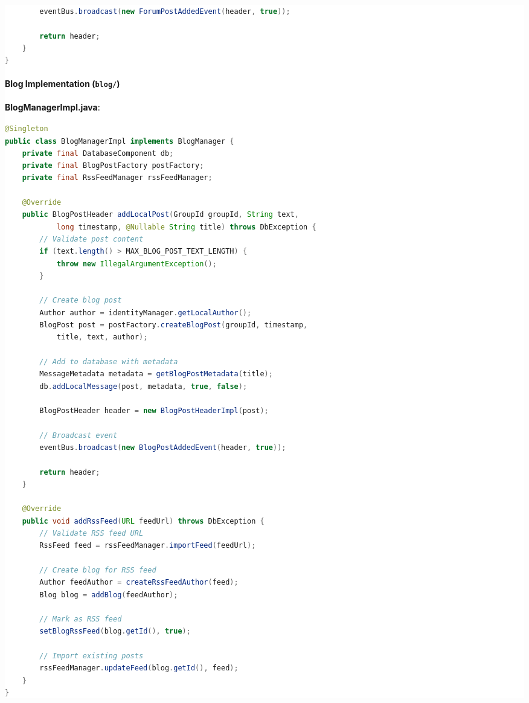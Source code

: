 ```java
        eventBus.broadcast(new ForumPostAddedEvent(header, true));
        
        return header;
    }
}
```

#### Blog Implementation (`blog/`)

**BlogManagerImpl.java**:
```java
@Singleton
public class BlogManagerImpl implements BlogManager {
    private final DatabaseComponent db;
    private final BlogPostFactory postFactory;
    private final RssFeedManager rssFeedManager;
    
    @Override
    public BlogPostHeader addLocalPost(GroupId groupId, String text, 
            long timestamp, @Nullable String title) throws DbException {
        // Validate post content
        if (text.length() > MAX_BLOG_POST_TEXT_LENGTH) {
            throw new IllegalArgumentException();
        }
        
        // Create blog post
        Author author = identityManager.getLocalAuthor();
        BlogPost post = postFactory.createBlogPost(groupId, timestamp, 
            title, text, author);
        
        // Add to database with metadata
        MessageMetadata metadata = getBlogPostMetadata(title);
        db.addLocalMessage(post, metadata, true, false);
        
        BlogPostHeader header = new BlogPostHeaderImpl(post);
        
        // Broadcast event
        eventBus.broadcast(new BlogPostAddedEvent(header, true));
        
        return header;
    }
    
    @Override
    public void addRssFeed(URL feedUrl) throws DbException {
        // Validate RSS feed URL
        RssFeed feed = rssFeedManager.importFeed(feedUrl);
        
        // Create blog for RSS feed
        Author feedAuthor = createRssFeedAuthor(feed);
        Blog blog = addBlog(feedAuthor);
        
        // Mark as RSS feed
        setBlogRssFeed(blog.getId(), true);
        
        // Import existing posts
        rssFeedManager.updateFeed(blog.getId(), feed);
    }
}
```
